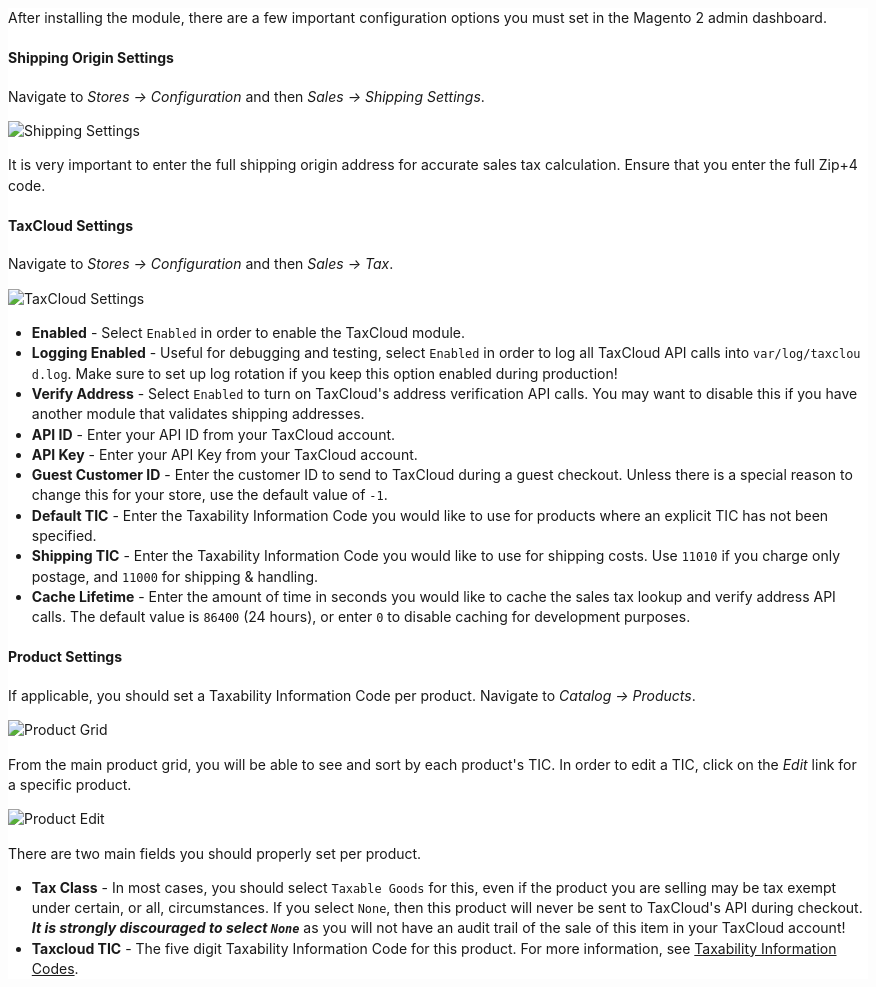 After installing the module, there are a few important configuration options you must set in the Magento 2 admin dashboard.

#### Shipping Origin Settings

Navigate to *Stores → Configuration* and then *Sales → Shipping Settings*.

![Shipping Settings](docs/images/configuration-admin-shipping-settings.png)

It is very important to enter the full shipping origin address for accurate sales tax calculation. Ensure that you enter the full Zip+4 code.

#### TaxCloud Settings

Navigate to *Stores → Configuration* and then *Sales → Tax*.

![TaxCloud Settings](docs/images/configuration-admin-settings.png)

* **Enabled** - Select `Enabled` in order to enable the TaxCloud module.
* **Logging Enabled** - Useful for debugging and testing, select `Enabled` in order to log all TaxCloud API calls into `var/log/taxcloud.log`. Make sure to set up log rotation if you keep this option enabled during production!
* **Verify Address** - Select `Enabled` to turn on TaxCloud's address verification API calls. You may want to disable this if you have another module that validates shipping addresses.
* **API ID** - Enter your API ID from your TaxCloud account.
* **API Key** - Enter your API Key from your TaxCloud account.
* **Guest Customer ID** - Enter the customer ID to send to TaxCloud during a guest checkout. Unless there is a special reason to change this for your store, use the default value of `-1`.
* **Default TIC** - Enter the Taxability Information Code you would like to use for products where an explicit TIC has not been specified.
* **Shipping TIC** - Enter the Taxability Information Code you would like to use for shipping costs. Use `11010` if you charge only postage, and `11000` for shipping & handling.
* **Cache Lifetime** - Enter the amount of time in seconds you would like to cache the sales tax lookup and verify address API calls. The default value is `86400` (24 hours), or enter `0` to disable caching for development purposes.

#### Product Settings

If applicable, you should set a Taxability Information Code per product. Navigate to *Catalog → Products*.

![Product Grid](docs/images/configuration-admin-product-grid.png)

From the main product grid, you will be able to see and sort by each product's TIC. In order to edit a TIC, click on the *Edit* link for a specific product.

![Product Edit](docs/images/configuration-admin-product-edit.png)

There are two main fields you should properly set per product.

* **Tax Class** - In most cases, you should select `Taxable Goods` for this, even if the product you are selling may be tax exempt under certain, or all, circumstances. If you select `None`, then this product will never be sent to TaxCloud's API during checkout. ___It is strongly discouraged to select `None`___ as you will not have an audit trail of the sale of this item in your TaxCloud account!
* **Taxcloud TIC** - The five digit Taxability Information Code for this product. For more information, see [Taxability Information Codes](https://taxcloud.com/tic).
